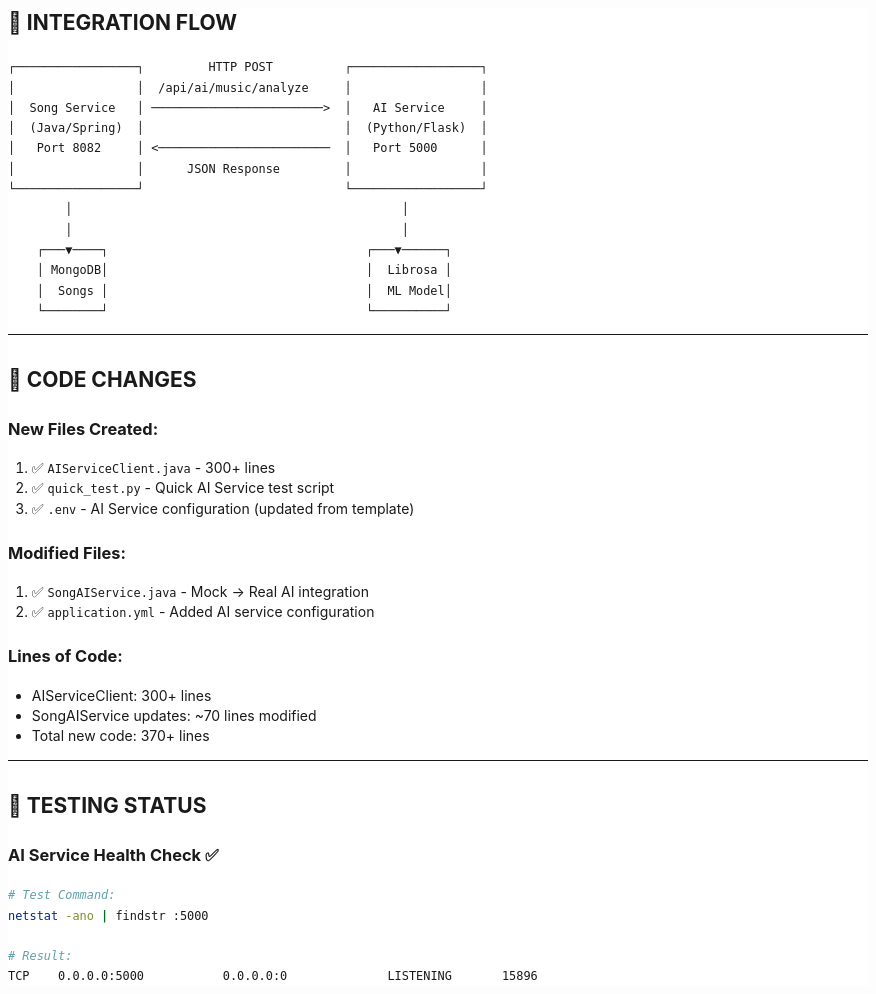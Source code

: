 
## 🔄 INTEGRATION FLOW

```
┌─────────────────┐         HTTP POST          ┌──────────────────┐
│                 │  /api/ai/music/analyze     │                  │
│  Song Service   │ ────────────────────────>  │   AI Service     │
│  (Java/Spring)  │                            │  (Python/Flask)  │
│   Port 8082     │ <────────────────────────  │   Port 5000      │
│                 │      JSON Response         │                  │
└─────────────────┘                            └──────────────────┘
        │                                              │
        │                                              │
    ┌───▼────┐                                    ┌───▼──────┐
    │ MongoDB│                                    │  Librosa │
    │  Songs │                                    │  ML Model│
    └────────┘                                    └──────────┘
```

---

## 📝 CODE CHANGES

### **New Files Created:**
1. ✅ `AIServiceClient.java` - 300+ lines
2. ✅ `quick_test.py` - Quick AI Service test script
3. ✅ `.env` - AI Service configuration (updated from template)

### **Modified Files:**
1. ✅ `SongAIService.java` - Mock → Real AI integration
2. ✅ `application.yml` - Added AI service configuration

### **Lines of Code:**
- AIServiceClient: 300+ lines
- SongAIService updates: ~70 lines modified
- Total new code: 370+ lines

---

## 🧪 TESTING STATUS

### **AI Service Health Check** ✅
```bash
# Test Command:
netstat -ano | findstr :5000

# Result:
TCP    0.0.0.0:5000           0.0.0.0:0              LISTENING       15896
```
